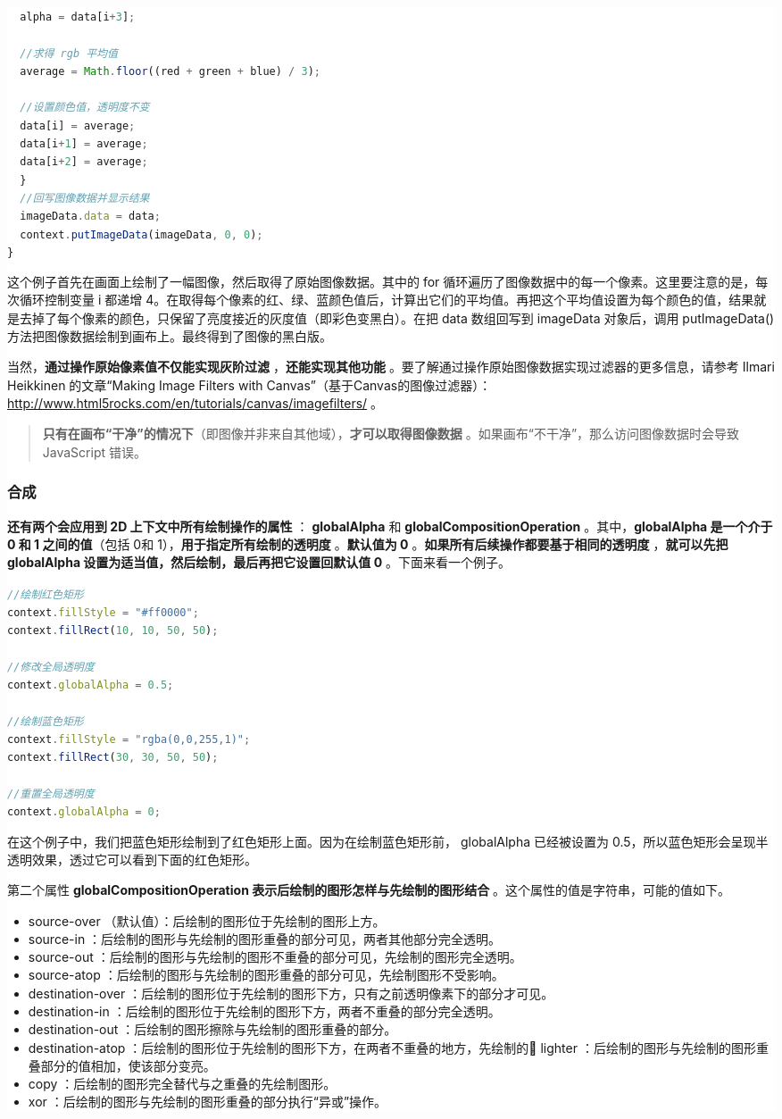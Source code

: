 ```js
  alpha = data[i+3];
  
  //求得 rgb 平均值
  average = Math.floor((red + green + blue) / 3);
  
  //设置颜色值，透明度不变
  data[i] = average;
  data[i+1] = average;
  data[i+2] = average;
  }
  //回写图像数据并显示结果
  imageData.data = data;
  context.putImageData(imageData, 0, 0);
}
```
这个例子首先在画面上绘制了一幅图像，然后取得了原始图像数据。其中的 for 循环遍历了图像数据中的每一个像素。这里要注意的是，每次循环控制变量 i 都递增 4。在取得每个像素的红、绿、蓝颜色值后，计算出它们的平均值。再把这个平均值设置为每个颜色的值，结果就是去掉了每个像素的颜色，只保留了亮度接近的灰度值（即彩色变黑白）。在把 data 数组回写到 imageData 对象后，调用 putImageData() 方法把图像数据绘制到画布上。最终得到了图像的黑白版。

当然，**通过操作原始像素值不仅能实现灰阶过滤** ，**还能实现其他功能** 。要了解通过操作原始图像数据实现过滤器的更多信息，请参考 Ilmari Heikkinen 的文章“Making Image Filters with Canvas”（基于Canvas的图像过滤器）：http://www.html5rocks.com/en/tutorials/canvas/imagefilters/ 。

> **只有在画布“干净”的情况下**（即图像并非来自其他域），**才可以取得图像数据** 。如果画布“不干净”，那么访问图像数据时会导致 JavaScript 错误。

### 合成

**还有两个会应用到 2D 上下文中所有绘制操作的属性** ： **globalAlpha** 和 **globalCompositionOperation** 。其中，**globalAlpha 是一个介于 0 和 1 之间的值**（包括 0和 1），**用于指定所有绘制的透明度** 。**默认值为 0** 。**如果所有后续操作都要基于相同的透明度** ，**就可以先把 globalAlpha 设置为适当值，然后绘制，最后再把它设置回默认值 0** 。下面来看一个例子。

```js
//绘制红色矩形
context.fillStyle = "#ff0000";
context.fillRect(10, 10, 50, 50);

//修改全局透明度
context.globalAlpha = 0.5;

//绘制蓝色矩形
context.fillStyle = "rgba(0,0,255,1)";
context.fillRect(30, 30, 50, 50);

//重置全局透明度
context.globalAlpha = 0;
```
在这个例子中，我们把蓝色矩形绘制到了红色矩形上面。因为在绘制蓝色矩形前， globalAlpha 已经被设置为 0.5，所以蓝色矩形会呈现半透明效果，透过它可以看到下面的红色矩形。

第二个属性 **globalCompositionOperation 表示后绘制的图形怎样与先绘制的图形结合** 。这个属性的值是字符串，可能的值如下。

- source-over （默认值）：后绘制的图形位于先绘制的图形上方。
- source-in ：后绘制的图形与先绘制的图形重叠的部分可见，两者其他部分完全透明。
- source-out ：后绘制的图形与先绘制的图形不重叠的部分可见，先绘制的图形完全透明。
- source-atop ：后绘制的图形与先绘制的图形重叠的部分可见，先绘制图形不受影响。
- destination-over ：后绘制的图形位于先绘制的图形下方，只有之前透明像素下的部分才可见。
- destination-in ：后绘制的图形位于先绘制的图形下方，两者不重叠的部分完全透明。
- destination-out ：后绘制的图形擦除与先绘制的图形重叠的部分。
- destination-atop ：后绘制的图形位于先绘制的图形下方，在两者不重叠的地方，先绘制的 lighter ：后绘制的图形与先绘制的图形重叠部分的值相加，使该部分变亮。
- copy ：后绘制的图形完全替代与之重叠的先绘制图形。
- xor ：后绘制的图形与先绘制的图形重叠的部分执行“异或”操作。
